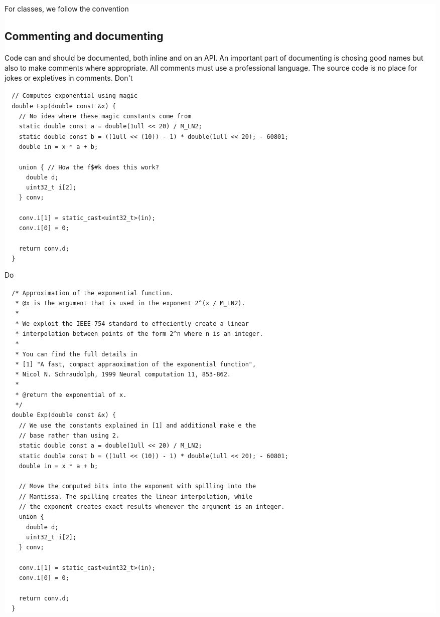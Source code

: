 For classes, we follow the convention 

## Commenting and documenting
Code can and should be documented, both inline and on an API. An
important part of documenting is chosing good names but also to make
comments where appropriate. All comments must use a professional
language. The source code is no place for jokes or expletives in
comments. Don't

```
  // Computes exponential using magic
  double Exp(double const &x) {
    // No idea where these magic constants come from
    static double const a = double(1ull << 20) / M_LN2;
    static double const b = ((1ull << (10)) - 1) * double(1ull << 20); - 60801;
    double in = x * a + b;

    union { // How the f$#k does this work?
      double d;
      uint32_t i[2];
    } conv;

    conv.i[1] = static_cast<uint32_t>(in);
    conv.i[0] = 0;

    return conv.d;
  }
```

Do

```
  /* Approximation of the exponential function.
   * @x is the argument that is used in the exponent 2^(x / M_LN2).
   *
   * We exploit the IEEE-754 standard to effeciently create a linear
   * interpolation between points of the form 2^n where n is an integer.
   *
   * You can find the full details in
   * [1] "A fast, compact appraoximation of the exponential function",
   * Nicol N. Schraudolph, 1999 Neural computation 11, 853-862.
   *
   * @return the exponential of x.
   */
  double Exp(double const &x) {
    // We use the constants explained in [1] and additional make e the
    // base rather than using 2.
    static double const a = double(1ull << 20) / M_LN2;
    static double const b = ((1ull << (10)) - 1) * double(1ull << 20); - 60801;
    double in = x * a + b;

    // Move the computed bits into the exponent with spilling into the
    // Mantissa. The spilling creates the linear interpolation, while
    // the exponent creates exact results whenever the argument is an integer.     
    union { 
      double d;
      uint32_t i[2];
    } conv;

    conv.i[1] = static_cast<uint32_t>(in);
    conv.i[0] = 0;

    return conv.d;
  }
```
